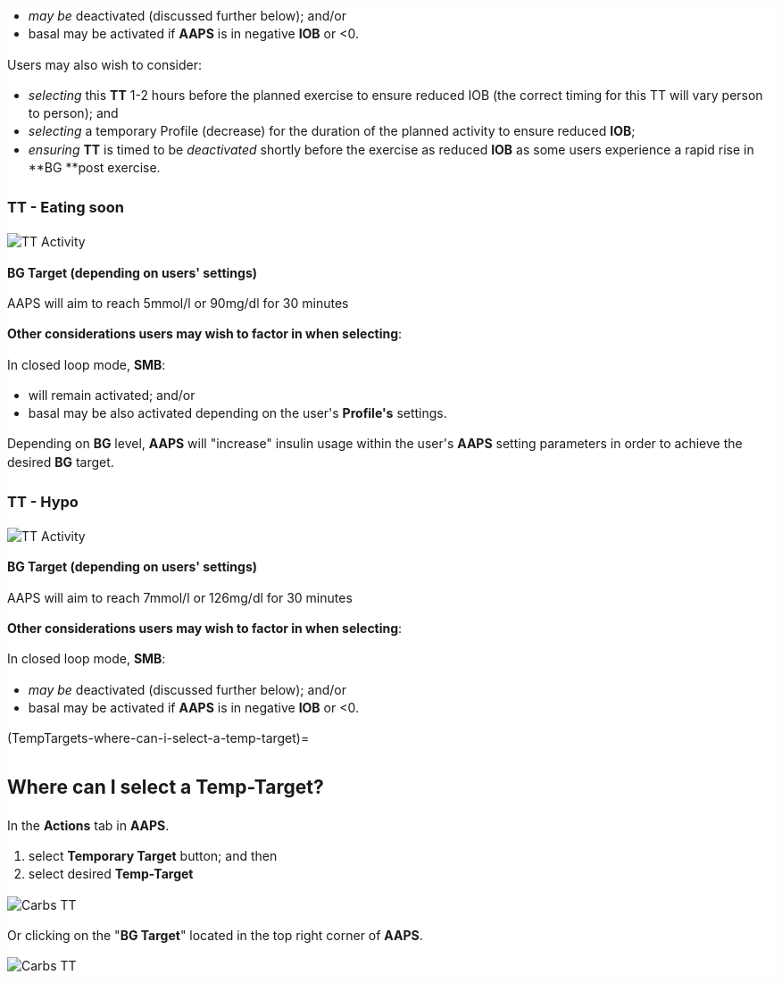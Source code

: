 - *may be* deactivated (discussed further below); and/or
- basal may be activated if **AAPS** is in negative **IOB** or <0.

Users may also wish to consider:

- *selecting* this **TT** 1-2 hours before the planned exercise to ensure reduced IOB (the correct timing for this TT will vary person to person); and
- *selecting* a temporary Profile (decrease) for the duration of the planned activity to ensure reduced **IOB**;
- *ensuring* **TT** is timed to be *deactivated* shortly before the exercise as reduced **IOB** as some users experience a rapid rise in **BG **post exercise.

### TT - Eating soon

![TT Activity](../images/TempTarget1.png)

**BG Target (depending on users' settings)**

AAPS will aim to reach 5mmol/l or 90mg/dl for 30 minutes

**Other considerations users may wish to factor in when selecting**:

In closed loop mode, **SMB**:

- will remain activated; and/or
- basal may be also activated depending on the user's **Profile's** settings.

Depending on **BG** level, **AAPS** will "increase" insulin usage within the user's **AAPS** setting parameters in order to achieve the desired **BG** target.

### TT - Hypo

![TT Activity](../images/TempTarget3.png)

**BG Target (depending on users' settings)**

AAPS will aim to reach 7mmol/l or 126mg/dl for 30 minutes

**Other considerations users may wish to factor in when selecting**:

In closed loop mode, **SMB**:

- *may be* deactivated (discussed further below); and/or
- basal may be activated if **AAPS** is in negative **IOB** or <0.

(TempTargets-where-can-i-select-a-temp-target)=
## Where can I select a Temp-Target?
In the **Actions** tab in **AAPS**.

1. select **Temporary Target** button; and then
2. select desired **Temp-Target**

![Carbs TT](../images/TempTarget4a.png)

Or clicking on the "**BG Target**" located in the top right corner of **AAPS**.

![Carbs TT](../images/TempTarget6.png)
